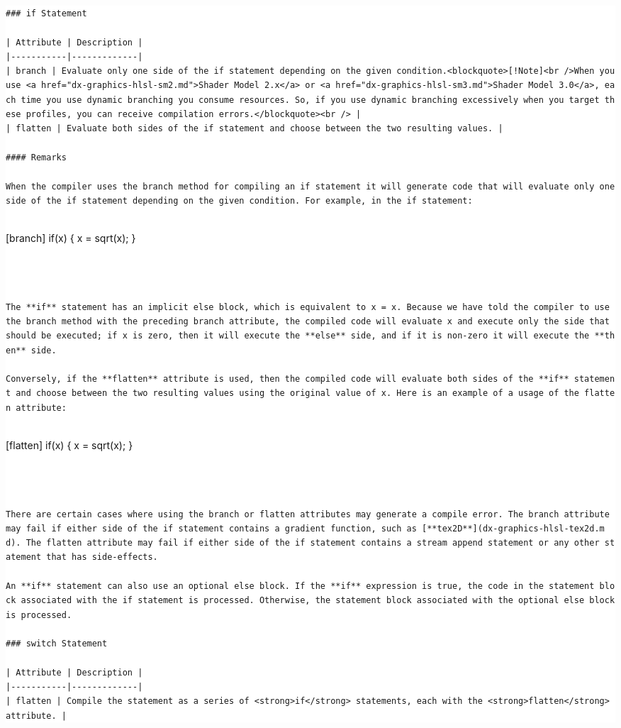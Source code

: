 ```                                                                                                                                                                                                                                                                                                                                                                                                                                              |
### if Statement

| Attribute | Description | 
|-----------|-------------|
| branch | Evaluate only one side of the if statement depending on the given condition.<blockquote>[!Note]<br />When you use <a href="dx-graphics-hlsl-sm2.md">Shader Model 2.x</a> or <a href="dx-graphics-hlsl-sm3.md">Shader Model 3.0</a>, each time you use dynamic branching you consume resources. So, if you use dynamic branching excessively when you target these profiles, you can receive compilation errors.</blockquote><br /> | 
| flatten | Evaluate both sides of the if statement and choose between the two resulting values. | 

#### Remarks

When the compiler uses the branch method for compiling an if statement it will generate code that will evaluate only one side of the if statement depending on the given condition. For example, in the if statement:


```
[branch] if(x)
{
    x = sqrt(x);
}
```



The **if** statement has an implicit else block, which is equivalent to x = x. Because we have told the compiler to use the branch method with the preceding branch attribute, the compiled code will evaluate x and execute only the side that should be executed; if x is zero, then it will execute the **else** side, and if it is non-zero it will execute the **then** side.

Conversely, if the **flatten** attribute is used, then the compiled code will evaluate both sides of the **if** statement and choose between the two resulting values using the original value of x. Here is an example of a usage of the flatten attribute:


```
[flatten] if(x)
{
    x = sqrt(x);
}
```



There are certain cases where using the branch or flatten attributes may generate a compile error. The branch attribute may fail if either side of the if statement contains a gradient function, such as [**tex2D**](dx-graphics-hlsl-tex2d.md). The flatten attribute may fail if either side of the if statement contains a stream append statement or any other statement that has side-effects.

An **if** statement can also use an optional else block. If the **if** expression is true, the code in the statement block associated with the if statement is processed. Otherwise, the statement block associated with the optional else block is processed.

### switch Statement

| Attribute | Description | 
|-----------|-------------|
| flatten | Compile the statement as a series of <strong>if</strong> statements, each with the <strong>flatten</strong> attribute. | 
```